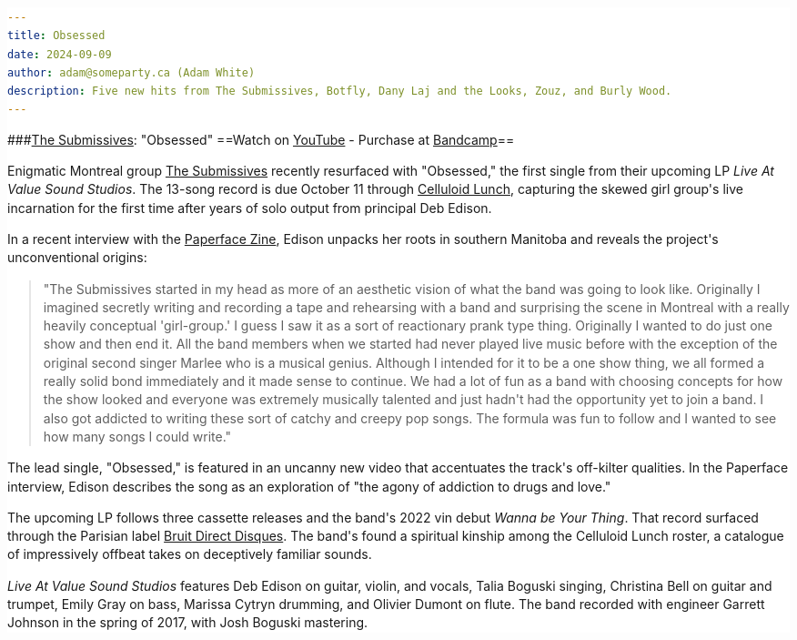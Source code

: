 ```yaml
---
title: Obsessed
date: 2024-09-09
author: adam@someparty.ca (Adam White)
description: Five new hits from The Submissives, Botfly, Dany Laj and the Looks, Zouz, and Burly Wood.
---
```


###[The Submissives](https://submissives.bandcamp.com): "Obsessed"
==Watch on [YouTube](https://youtu.be/EeJhqZnZfv4?si=_aC_UFFWOOieJQlf) - Purchase at [Bandcamp](https://submissives.bandcamp.com/album/live-at-value-sound-studios)==

Enigmatic Montreal group [The Submissives](https://submissives.bandcamp.com) recently resurfaced with "Obsessed," the first single from their upcoming LP *Live At Value Sound Studios*. The 13-song record is due October 11 through [Celluloid Lunch](https://www.celluloidlunch.com/), capturing the skewed girl group's live incarnation for the first time after years of solo output from principal Deb Edison.

In a recent interview with the [Paperface Zine](https://www.gimmepaperface.com/post/the-submissives-always-play-the-long-game-and-choose-honest-artistic-expression-over-fame-and-mone), Edison unpacks her roots in southern Manitoba and reveals the project's unconventional origins:

>"The Submissives started in my head as more of an aesthetic vision of what the band was going to look like. Originally I imagined secretly writing and recording a tape and rehearsing with a band and surprising the scene in Montreal with a really heavily conceptual 'girl-group.' I guess I saw it as a sort of reactionary prank type thing. Originally I wanted to do just one show and then end it. All the band members when we started had never played live music before with the exception of the original second singer Marlee who is a musical genius. Although I intended for it to be a one show thing, we all formed a really solid bond immediately and it made sense to continue. We had a lot of fun as a band with choosing concepts for how the show looked and everyone was extremely musically talented and just hadn't had the opportunity yet to join a band. I also got addicted to writing these sort of catchy and creepy pop songs. The formula was fun to follow and I wanted to see how many songs I could write."

The lead single, "Obsessed," is featured in an uncanny new video that accentuates the track's off-kilter qualities. In the Paperface interview, Edison describes the song as an exploration of "the agony of addiction to drugs and love."

The upcoming LP follows three cassette releases and the band's 2022 vin debut *Wanna be Your Thing*. That record surfaced through the Parisian label [Bruit Direct Disques](https://bruitdirectdisques.bandcamp.com/). The band's found a spiritual kinship among the Celluloid Lunch roster, a catalogue of impressively offbeat takes on deceptively familiar sounds.

*Live At Value Sound Studios* features Deb Edison on guitar, violin, and vocals, Talia Boguski singing, Christina Bell on guitar and trumpet, Emily Gray on bass, Marissa Cytryn drumming, and Olivier Dumont on flute. The band recorded with engineer Garrett Johnson in the spring of 2017, with Josh Boguski mastering.

<iframe style="border: 0; width: 350px; height: 470px;" src="https://bandcamp.com/EmbeddedPlayer/album=2564919883/size=large/bgcol=ffffff/linkcol=0687f5/tracklist=false/transparent=true/" seamless><a href="https://submissives.bandcamp.com/album/live-at-value-sound-studios">Live At Value Sound Studios by The Submissives</a></iframe>
